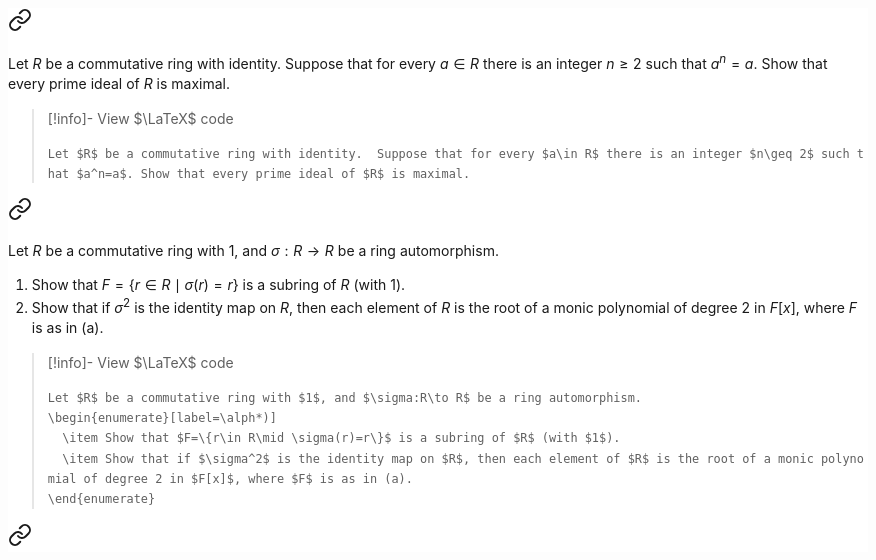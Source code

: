</div></div>



<div class="transclusion internal-embed is-loaded"><a class="markdown-embed-link" href="/10-19-teaching/14-algebra-qual/problem-bank/pool-problems/ring-theory/a-ring-in-which-all-prime-ideals-are-maximal/" aria-label="Open link"><svg xmlns="http://www.w3.org/2000/svg" width="24" height="24" viewBox="0 0 24 24" fill="none" stroke="currentColor" stroke-width="2" stroke-linecap="round" stroke-linejoin="round" class="svg-icon lucide-link"><path d="M10 13a5 5 0 0 0 7.54.54l3-3a5 5 0 0 0-7.07-7.07l-1.72 1.71"></path><path d="M14 11a5 5 0 0 0-7.54-.54l-3 3a5 5 0 0 0 7.07 7.07l1.71-1.71"></path></svg></a><div class="markdown-embed">




Let $R$ be a commutative ring with identity.  Suppose that for every $a\in R$ there is an integer $n\geq 2$ such that $a^n=a$. Show that every prime ideal of $R$ is maximal.

> [!info]- View $\LaTeX$ code
> ```
> Let $R$ be a commutative ring with identity.  Suppose that for every $a\in R$ there is an integer $n\geq 2$ such that $a^n=a$. Show that every prime ideal of $R$ is maximal.
> ```

</div></div>



<div class="transclusion internal-embed is-loaded"><a class="markdown-embed-link" href="/10-19-teaching/14-algebra-qual/problem-bank/pool-problems/ring-theory/automorphisms-of-a-ring/" aria-label="Open link"><svg xmlns="http://www.w3.org/2000/svg" width="24" height="24" viewBox="0 0 24 24" fill="none" stroke="currentColor" stroke-width="2" stroke-linecap="round" stroke-linejoin="round" class="svg-icon lucide-link"><path d="M10 13a5 5 0 0 0 7.54.54l3-3a5 5 0 0 0-7.07-7.07l-1.72 1.71"></path><path d="M14 11a5 5 0 0 0-7.54-.54l-3 3a5 5 0 0 0 7.07 7.07l1.71-1.71"></path></svg></a><div class="markdown-embed">




Let $R$ be a commutative ring with $1$, and $\sigma:R\to R$ be a ring automorphism.
1. Show that $F=\{r\in R\mid \sigma(r)=r\}$ is a subring of $R$ (with $1$).
2. Show that if $\sigma^2$ is the identity map on $R$, then each element of $R$ is the root of a monic polynomial of degree 2 in $F[x]$, where $F$ is as in (a).

> [!info]- View $\LaTeX$ code
> ```
> Let $R$ be a commutative ring with $1$, and $\sigma:R\to R$ be a ring automorphism.
> \begin{enumerate}[label=\alph*)]
> 	\item Show that $F=\{r\in R\mid \sigma(r)=r\}$ is a subring of $R$ (with $1$).
> 	\item Show that if $\sigma^2$ is the identity map on $R$, then each element of $R$ is the root of a monic polynomial of degree 2 in $F[x]$, where $F$ is as in (a).
> \end{enumerate}
> ```

</div></div>



<div class="transclusion internal-embed is-loaded"><a class="markdown-embed-link" href="/10-19-teaching/14-algebra-qual/problem-bank/pool-problems/ring-theory/boolean-algebras/" aria-label="Open link"><svg xmlns="http://www.w3.org/2000/svg" width="24" height="24" viewBox="0 0 24 24" fill="none" stroke="currentColor" stroke-width="2" stroke-linecap="round" stroke-linejoin="round" class="svg-icon lucide-link"><path d="M10 13a5 5 0 0 0 7.54.54l3-3a5 5 0 0 0-7.07-7.07l-1.72 1.71"></path><path d="M14 11a5 5 0 0 0-7.54-.54l-3 3a5 5 0 0 0 7.07 7.07l1.71-1.71"></path></svg></a><div class="markdown-embed">
